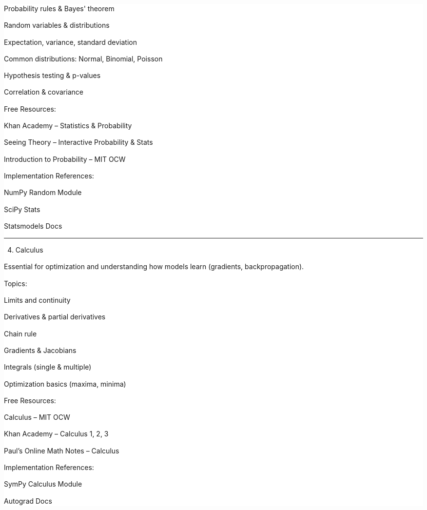 Probability rules & Bayes' theorem

Random variables & distributions

Expectation, variance, standard deviation

Common distributions: Normal, Binomial, Poisson

Hypothesis testing & p-values

Correlation & covariance


Free Resources:

Khan Academy – Statistics & Probability

Seeing Theory – Interactive Probability & Stats

Introduction to Probability – MIT OCW


Implementation References:

NumPy Random Module

SciPy Stats

Statsmodels Docs




---

4. Calculus

Essential for optimization and understanding how models learn (gradients, backpropagation).

Topics:

Limits and continuity

Derivatives & partial derivatives

Chain rule

Gradients & Jacobians

Integrals (single & multiple)

Optimization basics (maxima, minima)


Free Resources:

Calculus – MIT OCW

Khan Academy – Calculus 1, 2, 3

Paul’s Online Math Notes – Calculus


Implementation References:

SymPy Calculus Module

Autograd Docs
